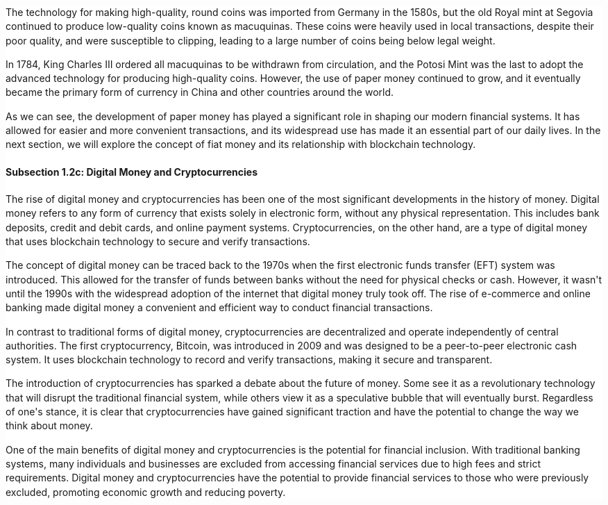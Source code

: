 

The technology for making high-quality, round coins was imported from Germany in the 1580s, but the old Royal mint at Segovia continued to produce low-quality coins known as macuquinas. These coins were heavily used in local transactions, despite their poor quality, and were susceptible to clipping, leading to a large number of coins being below legal weight.



In 1784, King Charles III ordered all macuquinas to be withdrawn from circulation, and the Potosi Mint was the last to adopt the advanced technology for producing high-quality coins. However, the use of paper money continued to grow, and it eventually became the primary form of currency in China and other countries around the world.



As we can see, the development of paper money has played a significant role in shaping our modern financial systems. It has allowed for easier and more convenient transactions, and its widespread use has made it an essential part of our daily lives. In the next section, we will explore the concept of fiat money and its relationship with blockchain technology.





#### Subsection 1.2c: Digital Money and Cryptocurrencies



The rise of digital money and cryptocurrencies has been one of the most significant developments in the history of money. Digital money refers to any form of currency that exists solely in electronic form, without any physical representation. This includes bank deposits, credit and debit cards, and online payment systems. Cryptocurrencies, on the other hand, are a type of digital money that uses blockchain technology to secure and verify transactions.



The concept of digital money can be traced back to the 1970s when the first electronic funds transfer (EFT) system was introduced. This allowed for the transfer of funds between banks without the need for physical checks or cash. However, it wasn't until the 1990s with the widespread adoption of the internet that digital money truly took off. The rise of e-commerce and online banking made digital money a convenient and efficient way to conduct financial transactions.



In contrast to traditional forms of digital money, cryptocurrencies are decentralized and operate independently of central authorities. The first cryptocurrency, Bitcoin, was introduced in 2009 and was designed to be a peer-to-peer electronic cash system. It uses blockchain technology to record and verify transactions, making it secure and transparent.



The introduction of cryptocurrencies has sparked a debate about the future of money. Some see it as a revolutionary technology that will disrupt the traditional financial system, while others view it as a speculative bubble that will eventually burst. Regardless of one's stance, it is clear that cryptocurrencies have gained significant traction and have the potential to change the way we think about money.



One of the main benefits of digital money and cryptocurrencies is the potential for financial inclusion. With traditional banking systems, many individuals and businesses are excluded from accessing financial services due to high fees and strict requirements. Digital money and cryptocurrencies have the potential to provide financial services to those who were previously excluded, promoting economic growth and reducing poverty.
